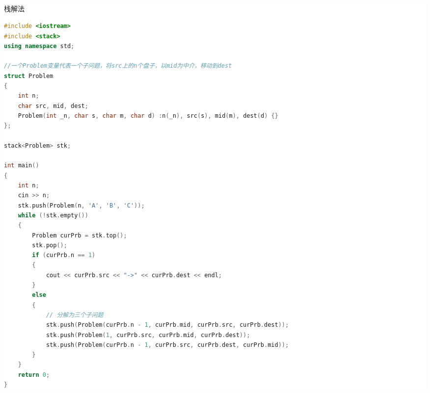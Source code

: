 栈解法

```c++
#include <iostream>
#include <stack>
using namespace std;

//一个Problem变量代表一个子问题，将src上的n个盘子，以mid为中介，移动到dest
struct Problem
{
	int n;
	char src, mid, dest;
	Problem(int _n, char s, char m, char d) :n(_n), src(s), mid(m), dest(d) {}
};

stack<Problem> stk;

int main()
{
	int n;
	cin >> n;
	stk.push(Problem(n, 'A', 'B', 'C'));
	while (!stk.empty())
	{
		Problem curPrb = stk.top();
		stk.pop();
		if (curPrb.n == 1)
		{
			cout << curPrb.src << "->" << curPrb.dest << endl;
		}
		else
		{
			// 分解为三个子问题
			stk.push(Problem(curPrb.n - 1, curPrb.mid, curPrb.src, curPrb.dest));
			stk.push(Problem(1, curPrb.src, curPrb.mid, curPrb.dest));
			stk.push(Problem(curPrb.n - 1, curPrb.src, curPrb.dest, curPrb.mid));
		}
	}
	return 0;
}
```

